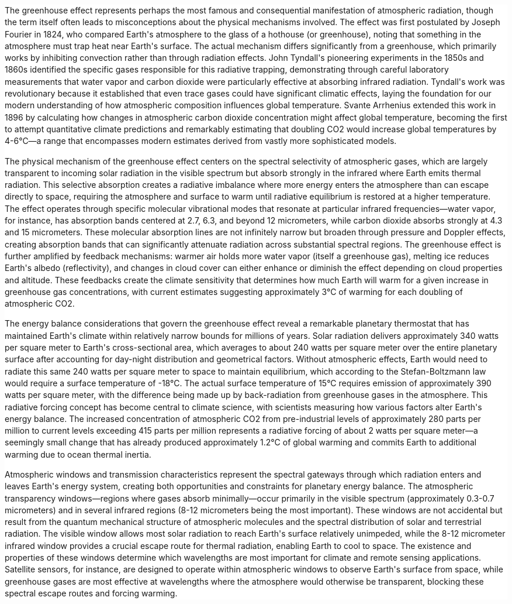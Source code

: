 
The greenhouse effect represents perhaps the most famous and consequential manifestation of atmospheric radiation, though the term itself often leads to misconceptions about the physical mechanisms involved. The effect was first postulated by Joseph Fourier in 1824, who compared Earth's atmosphere to the glass of a hothouse (or greenhouse), noting that something in the atmosphere must trap heat near Earth's surface. The actual mechanism differs significantly from a greenhouse, which primarily works by inhibiting convection rather than through radiation effects. John Tyndall's pioneering experiments in the 1850s and 1860s identified the specific gases responsible for this radiative trapping, demonstrating through careful laboratory measurements that water vapor and carbon dioxide were particularly effective at absorbing infrared radiation. Tyndall's work was revolutionary because it established that even trace gases could have significant climatic effects, laying the foundation for our modern understanding of how atmospheric composition influences global temperature. Svante Arrhenius extended this work in 1896 by calculating how changes in atmospheric carbon dioxide concentration might affect global temperature, becoming the first to attempt quantitative climate predictions and remarkably estimating that doubling CO2 would increase global temperatures by 4-6°C—a range that encompasses modern estimates derived from vastly more sophisticated models.

The physical mechanism of the greenhouse effect centers on the spectral selectivity of atmospheric gases, which are largely transparent to incoming solar radiation in the visible spectrum but absorb strongly in the infrared where Earth emits thermal radiation. This selective absorption creates a radiative imbalance where more energy enters the atmosphere than can escape directly to space, requiring the atmosphere and surface to warm until radiative equilibrium is restored at a higher temperature. The effect operates through specific molecular vibrational modes that resonate at particular infrared frequencies—water vapor, for instance, has absorption bands centered at 2.7, 6.3, and beyond 12 micrometers, while carbon dioxide absorbs strongly at 4.3 and 15 micrometers. These molecular absorption lines are not infinitely narrow but broaden through pressure and Doppler effects, creating absorption bands that can significantly attenuate radiation across substantial spectral regions. The greenhouse effect is further amplified by feedback mechanisms: warmer air holds more water vapor (itself a greenhouse gas), melting ice reduces Earth's albedo (reflectivity), and changes in cloud cover can either enhance or diminish the effect depending on cloud properties and altitude. These feedbacks create the climate sensitivity that determines how much Earth will warm for a given increase in greenhouse gas concentrations, with current estimates suggesting approximately 3°C of warming for each doubling of atmospheric CO2.

The energy balance considerations that govern the greenhouse effect reveal a remarkable planetary thermostat that has maintained Earth's climate within relatively narrow bounds for millions of years. Solar radiation delivers approximately 340 watts per square meter to Earth's cross-sectional area, which averages to about 240 watts per square meter over the entire planetary surface after accounting for day-night distribution and geometrical factors. Without atmospheric effects, Earth would need to radiate this same 240 watts per square meter to space to maintain equilibrium, which according to the Stefan-Boltzmann law would require a surface temperature of -18°C. The actual surface temperature of 15°C requires emission of approximately 390 watts per square meter, with the difference being made up by back-radiation from greenhouse gases in the atmosphere. This radiative forcing concept has become central to climate science, with scientists measuring how various factors alter Earth's energy balance. The increased concentration of atmospheric CO2 from pre-industrial levels of approximately 280 parts per million to current levels exceeding 415 parts per million represents a radiative forcing of about 2 watts per square meter—a seemingly small change that has already produced approximately 1.2°C of global warming and commits Earth to additional warming due to ocean thermal inertia.

Atmospheric windows and transmission characteristics represent the spectral gateways through which radiation enters and leaves Earth's energy system, creating both opportunities and constraints for planetary energy balance. The atmospheric transparency windows—regions where gases absorb minimally—occur primarily in the visible spectrum (approximately 0.3-0.7 micrometers) and in several infrared regions (8-12 micrometers being the most important). These windows are not accidental but result from the quantum mechanical structure of atmospheric molecules and the spectral distribution of solar and terrestrial radiation. The visible window allows most solar radiation to reach Earth's surface relatively unimpeded, while the 8-12 micrometer infrared window provides a crucial escape route for thermal radiation, enabling Earth to cool to space. The existence and properties of these windows determine which wavelengths are most important for climate and remote sensing applications. Satellite sensors, for instance, are designed to operate within atmospheric windows to observe Earth's surface from space, while greenhouse gases are most effective at wavelengths where the atmosphere would otherwise be transparent, blocking these spectral escape routes and forcing warming.
